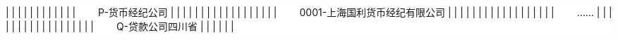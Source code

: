 |            |          |            |                |                        |          |                            |              |               |                  |              | 　　P-货币经纪公司                                                                                                                                                                                                                                                                                                                                                                                                                                                                                                                                                                                                                                                                                                                                                                                                                                                                                      |        |                                                                                                                                                                                                                                                                       |            |                                          |            |
|            |          |            |                |                        |          |                            |              |               |                  |              | 　　0001-上海国利货币经纪有限公司                                                                                                                                                                                                                                                                                                                                                                                                                                                                                                                                                                                                                                                                                                                                                                                                                                                                       |        |                                                                                                                                                                                                                                                                       |            |                                          |            |
|            |          |            |                |                        |          |                            |              |               |                  |              | 　　……                                                                                                                                                                                                                                                                                                                                                                                                                                                                                                                                                                                                                                                                                                                                                                                                                                                                                                  |        |                                                                                                                                                                                                                                                                       |            |                                          |            |
|            |          |            |                |                        |          |                            |              |               |                  |              | 　　Q-贷款公司四川省                                                                                                                                                                                                                                                                                                                                                                                                                                                                                                                                                                                                                                                                                                                                                                                                                                                                                    |        |                                                                                                                                                                                                                                                                       |            |                                          |            |